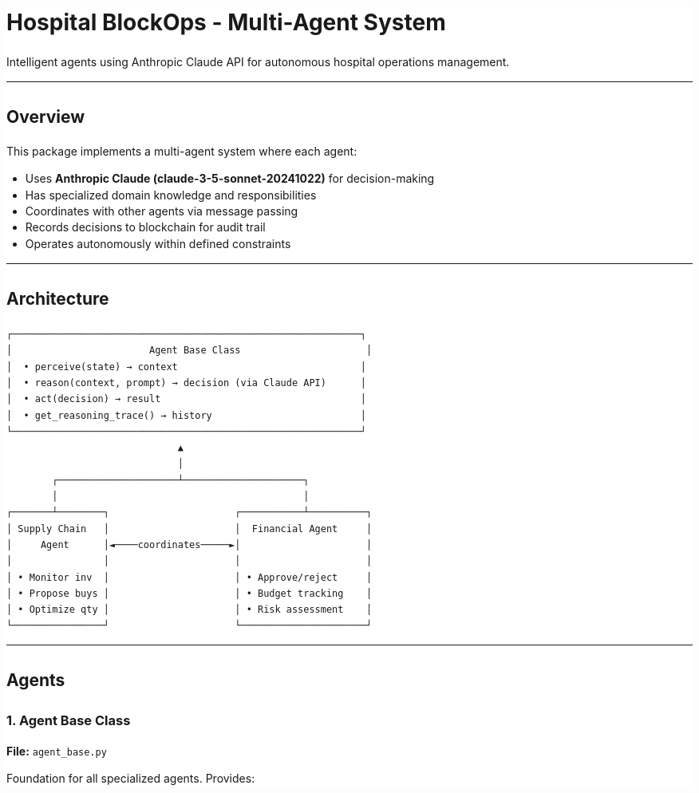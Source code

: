 # Hospital BlockOps - Multi-Agent System

Intelligent agents using Anthropic Claude API for autonomous hospital operations management.

---

## Overview

This package implements a multi-agent system where each agent:
- Uses **Anthropic Claude (claude-3-5-sonnet-20241022)** for decision-making
- Has specialized domain knowledge and responsibilities
- Coordinates with other agents via message passing
- Records decisions to blockchain for audit trail
- Operates autonomously within defined constraints

---

## Architecture

```
┌─────────────────────────────────────────────────────────────┐
│                        Agent Base Class                      │
│  • perceive(state) → context                                │
│  • reason(context, prompt) → decision (via Claude API)      │
│  • act(decision) → result                                   │
│  • get_reasoning_trace() → history                          │
└─────────────────────────────────────────────────────────────┘
                              ▲
                              │
        ┌─────────────────────┴─────────────────────┐
        │                                           │
┌───────┴────────┐                      ┌───────────┴──────────┐
│ Supply Chain   │                      │  Financial Agent     │
│     Agent      │◄────coordinates─────►│                      │
│                │                      │                      │
│ • Monitor inv  │                      │ • Approve/reject     │
│ • Propose buys │                      │ • Budget tracking    │
│ • Optimize qty │                      │ • Risk assessment    │
└────────────────┘                      └──────────────────────┘
```

---

## Agents

### 1. Agent Base Class

**File:** `agent_base.py`

Foundation for all specialized agents. Provides:

